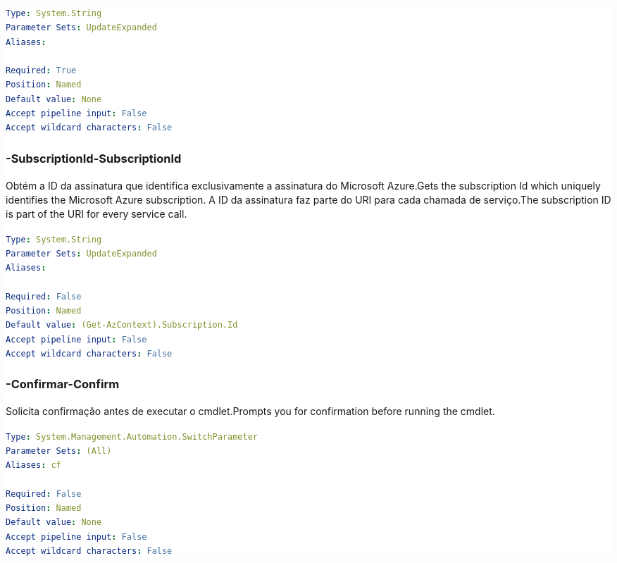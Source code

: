 ```yaml
Type: System.String
Parameter Sets: UpdateExpanded
Aliases:

Required: True
Position: Named
Default value: None
Accept pipeline input: False
Accept wildcard characters: False
```

### <span data-ttu-id="62c7a-131">-SubscriptionId</span><span class="sxs-lookup"><span data-stu-id="62c7a-131">-SubscriptionId</span></span>
<span data-ttu-id="62c7a-132">Obtém a ID da assinatura que identifica exclusivamente a assinatura do Microsoft Azure.</span><span class="sxs-lookup"><span data-stu-id="62c7a-132">Gets the subscription Id which uniquely identifies the Microsoft Azure subscription.</span></span>
<span data-ttu-id="62c7a-133">A ID da assinatura faz parte do URI para cada chamada de serviço.</span><span class="sxs-lookup"><span data-stu-id="62c7a-133">The subscription ID is part of the URI for every service call.</span></span>

```yaml
Type: System.String
Parameter Sets: UpdateExpanded
Aliases:

Required: False
Position: Named
Default value: (Get-AzContext).Subscription.Id
Accept pipeline input: False
Accept wildcard characters: False
```

### <span data-ttu-id="62c7a-134">-Confirmar</span><span class="sxs-lookup"><span data-stu-id="62c7a-134">-Confirm</span></span>
<span data-ttu-id="62c7a-135">Solicita confirmação antes de executar o cmdlet.</span><span class="sxs-lookup"><span data-stu-id="62c7a-135">Prompts you for confirmation before running the cmdlet.</span></span>

```yaml
Type: System.Management.Automation.SwitchParameter
Parameter Sets: (All)
Aliases: cf

Required: False
Position: Named
Default value: None
Accept pipeline input: False
Accept wildcard characters: False
```
